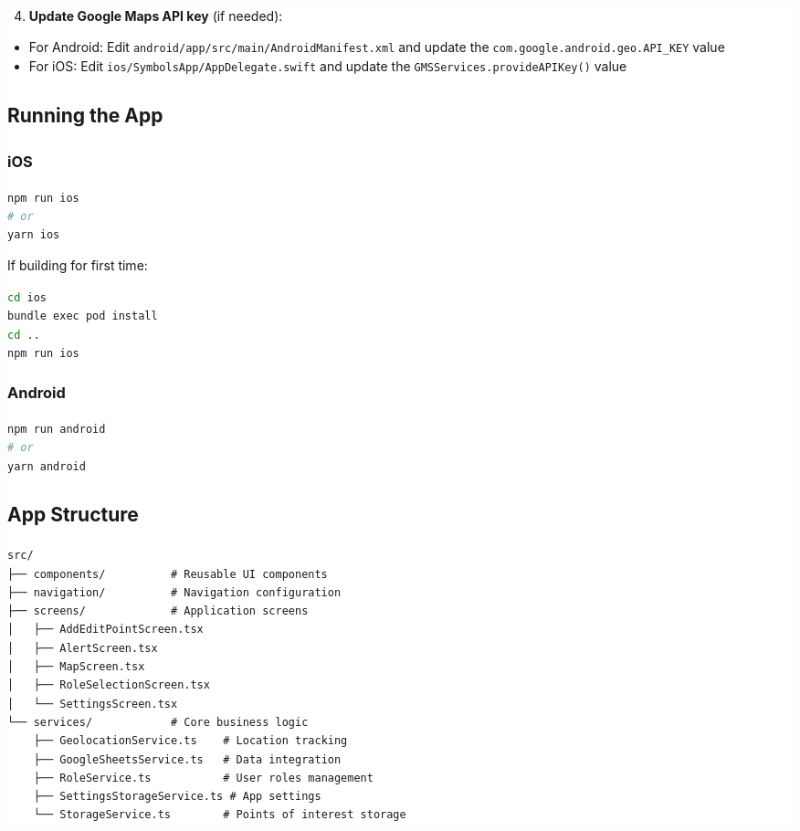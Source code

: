4. **Update Google Maps API key** (if needed):

- For Android: Edit `android/app/src/main/AndroidManifest.xml` and update the `com.google.android.geo.API_KEY` value
- For iOS: Edit `ios/SymbolsApp/AppDelegate.swift` and update the `GMSServices.provideAPIKey()` value

## Running the App

### iOS

```sh
npm run ios
# or
yarn ios
```

If building for first time:

```sh
cd ios
bundle exec pod install
cd ..
npm run ios
```

### Android

```sh
npm run android
# or
yarn android
```

## App Structure

```
src/
├── components/          # Reusable UI components
├── navigation/          # Navigation configuration
├── screens/             # Application screens
│   ├── AddEditPointScreen.tsx
│   ├── AlertScreen.tsx
│   ├── MapScreen.tsx
│   ├── RoleSelectionScreen.tsx
│   └── SettingsScreen.tsx
└── services/            # Core business logic
    ├── GeolocationService.ts    # Location tracking
    ├── GoogleSheetsService.ts   # Data integration
    ├── RoleService.ts           # User roles management
    ├── SettingsStorageService.ts # App settings
    └── StorageService.ts        # Points of interest storage
```
